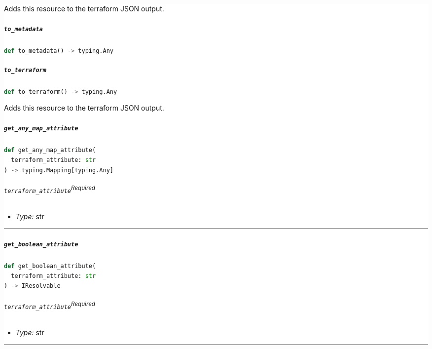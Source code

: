 Adds this resource to the terraform JSON output.

##### `to_metadata` <a name="to_metadata" id="@cdktf/provider-pagerduty.dataPagerdutyAlertGroupingSetting.DataPagerdutyAlertGroupingSetting.toMetadata"></a>

```python
def to_metadata() -> typing.Any
```

##### `to_terraform` <a name="to_terraform" id="@cdktf/provider-pagerduty.dataPagerdutyAlertGroupingSetting.DataPagerdutyAlertGroupingSetting.toTerraform"></a>

```python
def to_terraform() -> typing.Any
```

Adds this resource to the terraform JSON output.

##### `get_any_map_attribute` <a name="get_any_map_attribute" id="@cdktf/provider-pagerduty.dataPagerdutyAlertGroupingSetting.DataPagerdutyAlertGroupingSetting.getAnyMapAttribute"></a>

```python
def get_any_map_attribute(
  terraform_attribute: str
) -> typing.Mapping[typing.Any]
```

###### `terraform_attribute`<sup>Required</sup> <a name="terraform_attribute" id="@cdktf/provider-pagerduty.dataPagerdutyAlertGroupingSetting.DataPagerdutyAlertGroupingSetting.getAnyMapAttribute.parameter.terraformAttribute"></a>

- *Type:* str

---

##### `get_boolean_attribute` <a name="get_boolean_attribute" id="@cdktf/provider-pagerduty.dataPagerdutyAlertGroupingSetting.DataPagerdutyAlertGroupingSetting.getBooleanAttribute"></a>

```python
def get_boolean_attribute(
  terraform_attribute: str
) -> IResolvable
```

###### `terraform_attribute`<sup>Required</sup> <a name="terraform_attribute" id="@cdktf/provider-pagerduty.dataPagerdutyAlertGroupingSetting.DataPagerdutyAlertGroupingSetting.getBooleanAttribute.parameter.terraformAttribute"></a>

- *Type:* str

---
